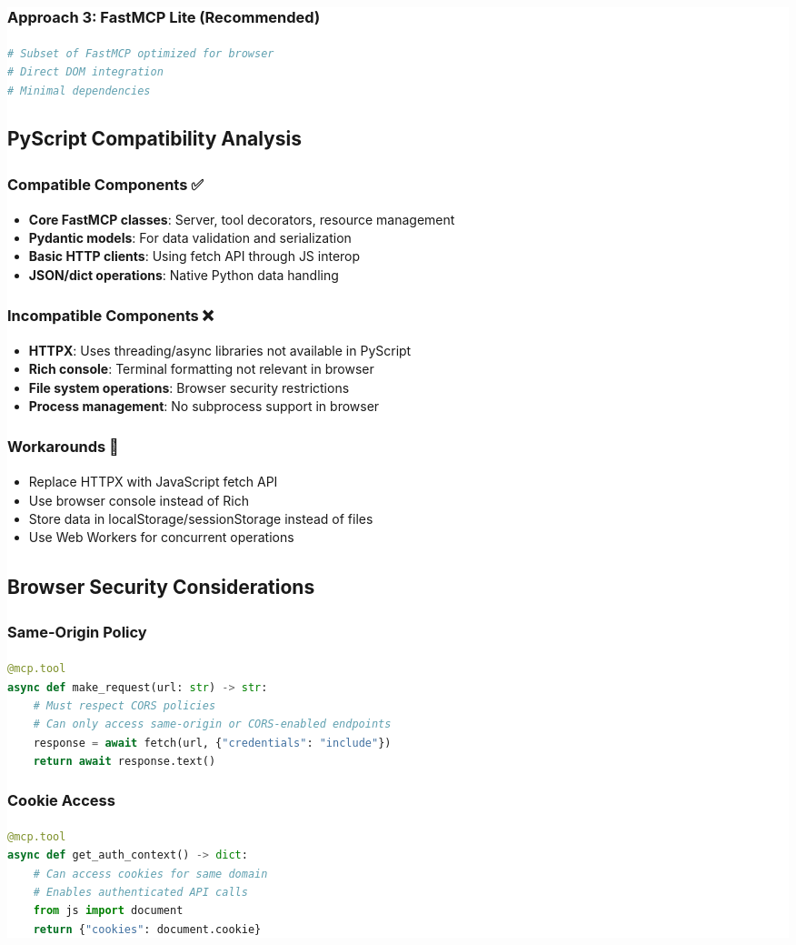 ### Approach 3: FastMCP Lite (Recommended)
```python
# Subset of FastMCP optimized for browser
# Direct DOM integration
# Minimal dependencies
```

## PyScript Compatibility Analysis

### Compatible Components ✅
- **Core FastMCP classes**: Server, tool decorators, resource management  
- **Pydantic models**: For data validation and serialization
- **Basic HTTP clients**: Using fetch API through JS interop
- **JSON/dict operations**: Native Python data handling

### Incompatible Components ❌  
- **HTTPX**: Uses threading/async libraries not available in PyScript
- **Rich console**: Terminal formatting not relevant in browser
- **File system operations**: Browser security restrictions
- **Process management**: No subprocess support in browser

### Workarounds 🔧
- Replace HTTPX with JavaScript fetch API
- Use browser console instead of Rich
- Store data in localStorage/sessionStorage instead of files
- Use Web Workers for concurrent operations

## Browser Security Considerations

### Same-Origin Policy
```python
@mcp.tool
async def make_request(url: str) -> str:
    # Must respect CORS policies
    # Can only access same-origin or CORS-enabled endpoints
    response = await fetch(url, {"credentials": "include"})
    return await response.text()
```

### Cookie Access
```python
@mcp.tool  
async def get_auth_context() -> dict:
    # Can access cookies for same domain
    # Enables authenticated API calls
    from js import document
    return {"cookies": document.cookie}
```
